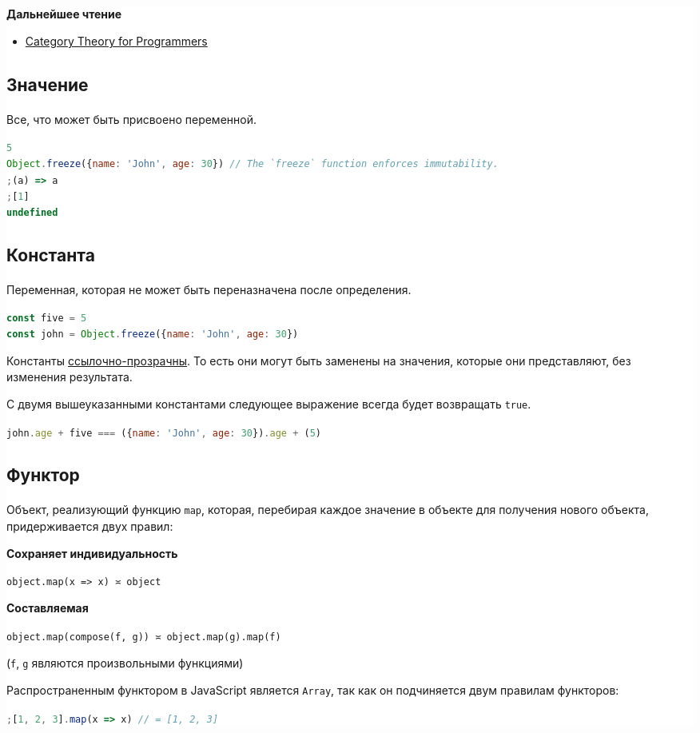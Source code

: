 __Дальнейшее чтение__

* [Category Theory for Programmers](https://bartoszmilewski.com/2014/10/28/category-theory-for-programmers-the-preface/)

## Значение

Все, что может быть присвоено переменной.

```js
5
Object.freeze({name: 'John', age: 30}) // The `freeze` function enforces immutability.
;(a) => a
;[1]
undefined
```

## Константа

Переменная, которая не может быть переназначена после определения.

```js
const five = 5
const john = Object.freeze({name: 'John', age: 30})
```

Константы [ссылочно-прозрачны](#referential-transparency). То есть они могут быть заменены на значения, которые они представляют, без изменения результата.

С двумя вышеуказанными константами следующее выражение всегда будет возвращать `true`.

```js
john.age + five === ({name: 'John', age: 30}).age + (5)
```

## Функтор

Объект, реализующий функцию `map`, которая, перебирая каждое значение в объекте для получения нового объекта, придерживается двух правил:

__Сохраняет индивидуальность__
```
object.map(x => x) ≍ object
```

__Составляемая__

```
object.map(compose(f, g)) ≍ object.map(g).map(f)
```

(`f`, `g` являются произвольными функциями)

Распространенным функтором в JavaScript является `Array`, так как он подчиняется двум правилам функторов:

```js
;[1, 2, 3].map(x => x) // = [1, 2, 3]
```

